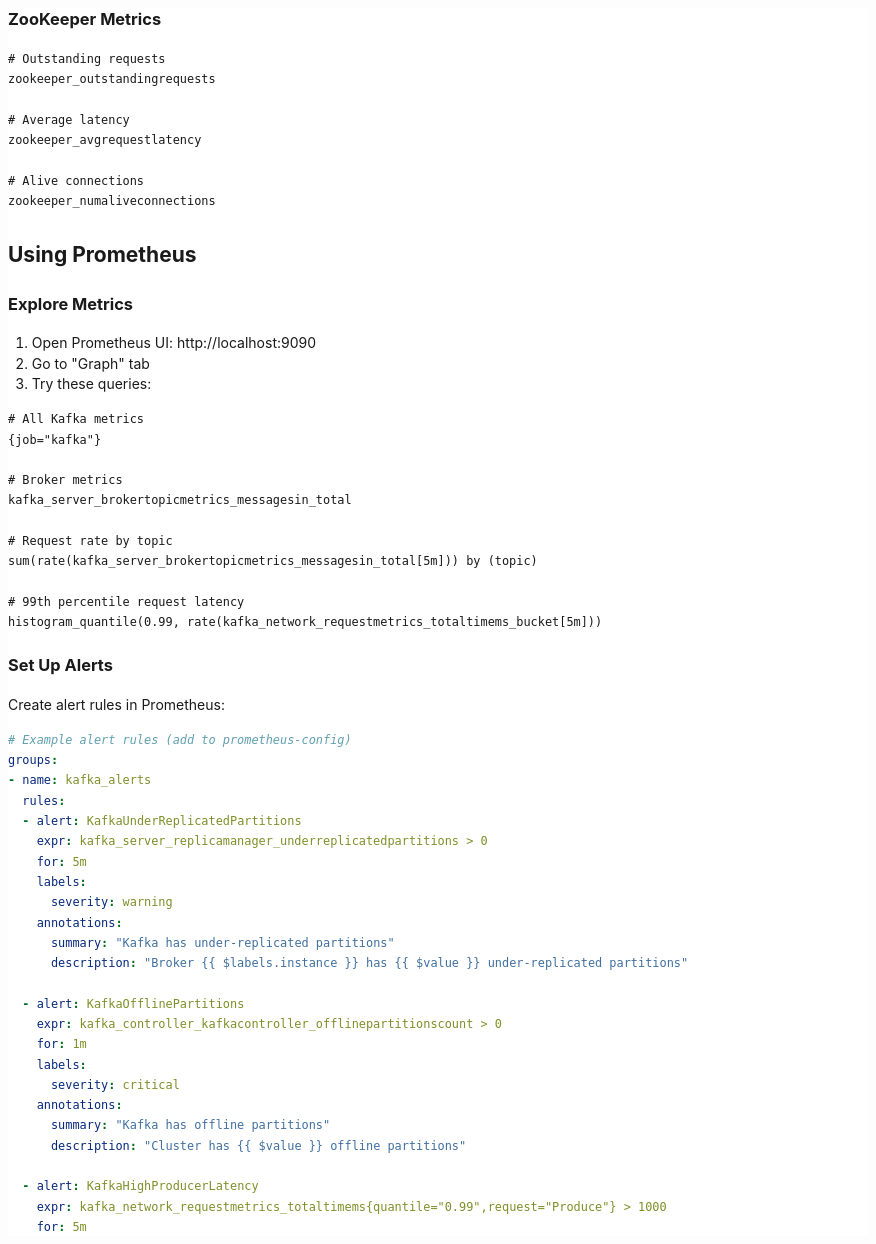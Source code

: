 ### ZooKeeper Metrics

```promql
# Outstanding requests
zookeeper_outstandingrequests

# Average latency
zookeeper_avgrequestlatency

# Alive connections
zookeeper_numaliveconnections
```

## Using Prometheus

### Explore Metrics

1. Open Prometheus UI: http://localhost:9090
2. Go to "Graph" tab
3. Try these queries:

```promql
# All Kafka metrics
{job="kafka"}

# Broker metrics
kafka_server_brokertopicmetrics_messagesin_total

# Request rate by topic
sum(rate(kafka_server_brokertopicmetrics_messagesin_total[5m])) by (topic)

# 99th percentile request latency
histogram_quantile(0.99, rate(kafka_network_requestmetrics_totaltimems_bucket[5m]))
```

### Set Up Alerts

Create alert rules in Prometheus:

```yaml
# Example alert rules (add to prometheus-config)
groups:
- name: kafka_alerts
  rules:
  - alert: KafkaUnderReplicatedPartitions
    expr: kafka_server_replicamanager_underreplicatedpartitions > 0
    for: 5m
    labels:
      severity: warning
    annotations:
      summary: "Kafka has under-replicated partitions"
      description: "Broker {{ $labels.instance }} has {{ $value }} under-replicated partitions"
  
  - alert: KafkaOfflinePartitions
    expr: kafka_controller_kafkacontroller_offlinepartitionscount > 0
    for: 1m
    labels:
      severity: critical
    annotations:
      summary: "Kafka has offline partitions"
      description: "Cluster has {{ $value }} offline partitions"
  
  - alert: KafkaHighProducerLatency
    expr: kafka_network_requestmetrics_totaltimems{quantile="0.99",request="Produce"} > 1000
    for: 5m
```